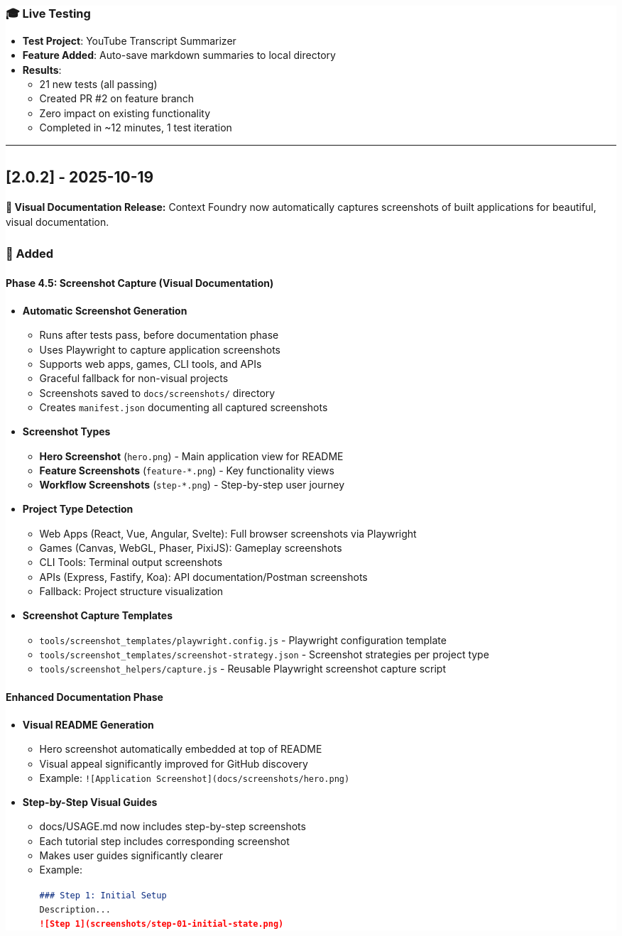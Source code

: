 ### 🎓 Live Testing
- **Test Project**: YouTube Transcript Summarizer
- **Feature Added**: Auto-save markdown summaries to local directory
- **Results**:
  - 21 new tests (all passing)
  - Created PR #2 on feature branch
  - Zero impact on existing functionality
  - Completed in ~12 minutes, 1 test iteration

---

## [2.0.2] - 2025-10-19

**📸 Visual Documentation Release:** Context Foundry now automatically captures screenshots of built applications for beautiful, visual documentation.

### 🚀 Added

#### Phase 4.5: Screenshot Capture (Visual Documentation)

- **Automatic Screenshot Generation**
  - Runs after tests pass, before documentation phase
  - Uses Playwright to capture application screenshots
  - Supports web apps, games, CLI tools, and APIs
  - Graceful fallback for non-visual projects
  - Screenshots saved to `docs/screenshots/` directory
  - Creates `manifest.json` documenting all captured screenshots

- **Screenshot Types**
  - **Hero Screenshot** (`hero.png`) - Main application view for README
  - **Feature Screenshots** (`feature-*.png`) - Key functionality views
  - **Workflow Screenshots** (`step-*.png`) - Step-by-step user journey

- **Project Type Detection**
  - Web Apps (React, Vue, Angular, Svelte): Full browser screenshots via Playwright
  - Games (Canvas, WebGL, Phaser, PixiJS): Gameplay screenshots
  - CLI Tools: Terminal output screenshots
  - APIs (Express, Fastify, Koa): API documentation/Postman screenshots
  - Fallback: Project structure visualization

- **Screenshot Capture Templates**
  - `tools/screenshot_templates/playwright.config.js` - Playwright configuration template
  - `tools/screenshot_templates/screenshot-strategy.json` - Screenshot strategies per project type
  - `tools/screenshot_helpers/capture.js` - Reusable Playwright screenshot capture script

#### Enhanced Documentation Phase

- **Visual README Generation**
  - Hero screenshot automatically embedded at top of README
  - Visual appeal significantly improved for GitHub discovery
  - Example: `![Application Screenshot](docs/screenshots/hero.png)`

- **Step-by-Step Visual Guides**
  - docs/USAGE.md now includes step-by-step screenshots
  - Each tutorial step includes corresponding screenshot
  - Makes user guides significantly clearer
  - Example:
    ```markdown
    ### Step 1: Initial Setup
    Description...
    ![Step 1](screenshots/step-01-initial-state.png)
    ```
